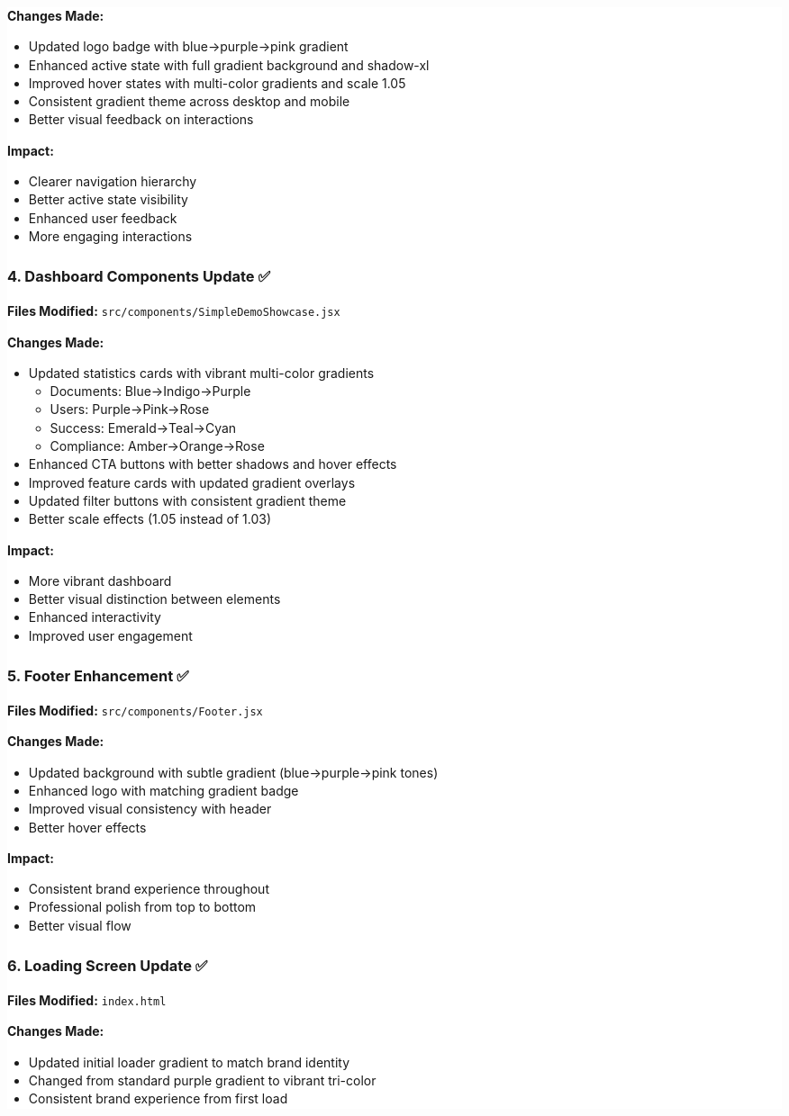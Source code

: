 **Changes Made:**
- Updated logo badge with blue→purple→pink gradient
- Enhanced active state with full gradient background and shadow-xl
- Improved hover states with multi-color gradients and scale 1.05
- Consistent gradient theme across desktop and mobile
- Better visual feedback on interactions

**Impact:**
- Clearer navigation hierarchy
- Better active state visibility
- Enhanced user feedback
- More engaging interactions

### 4. Dashboard Components Update ✅
**Files Modified:** `src/components/SimpleDemoShowcase.jsx`

**Changes Made:**
- Updated statistics cards with vibrant multi-color gradients
  - Documents: Blue→Indigo→Purple
  - Users: Purple→Pink→Rose
  - Success: Emerald→Teal→Cyan
  - Compliance: Amber→Orange→Rose
- Enhanced CTA buttons with better shadows and hover effects
- Improved feature cards with updated gradient overlays
- Updated filter buttons with consistent gradient theme
- Better scale effects (1.05 instead of 1.03)

**Impact:**
- More vibrant dashboard
- Better visual distinction between elements
- Enhanced interactivity
- Improved user engagement

### 5. Footer Enhancement ✅
**Files Modified:** `src/components/Footer.jsx`

**Changes Made:**
- Updated background with subtle gradient (blue→purple→pink tones)
- Enhanced logo with matching gradient badge
- Improved visual consistency with header
- Better hover effects

**Impact:**
- Consistent brand experience throughout
- Professional polish from top to bottom
- Better visual flow

### 6. Loading Screen Update ✅
**Files Modified:** `index.html`

**Changes Made:**
- Updated initial loader gradient to match brand identity
- Changed from standard purple gradient to vibrant tri-color
- Consistent brand experience from first load
